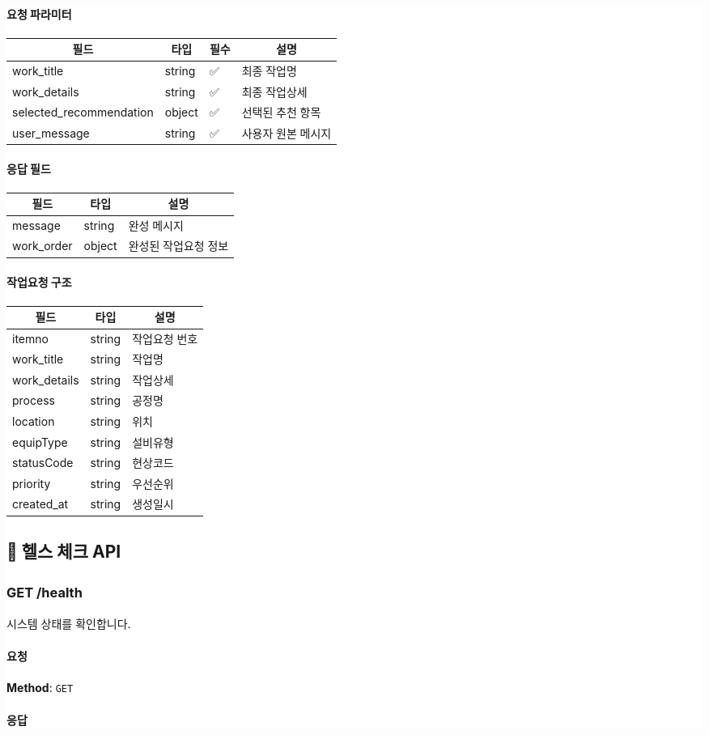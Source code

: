 #### 요청 파라미터

| 필드 | 타입 | 필수 | 설명 |
|------|------|------|------|
| work_title | string | ✅ | 최종 작업명 |
| work_details | string | ✅ | 최종 작업상세 |
| selected_recommendation | object | ✅ | 선택된 추천 항목 |
| user_message | string | ✅ | 사용자 원본 메시지 |

#### 응답 필드

| 필드 | 타입 | 설명 |
|------|------|------|
| message | string | 완성 메시지 |
| work_order | object | 완성된 작업요청 정보 |

#### 작업요청 구조

| 필드 | 타입 | 설명 |
|------|------|------|
| itemno | string | 작업요청 번호 |
| work_title | string | 작업명 |
| work_details | string | 작업상세 |
| process | string | 공정명 |
| location | string | 위치 |
| equipType | string | 설비유형 |
| statusCode | string | 현상코드 |
| priority | string | 우선순위 |
| created_at | string | 생성일시 |

## 🏥 헬스 체크 API

### GET /health

시스템 상태를 확인합니다.

#### 요청

**Method**: `GET`

#### 응답
